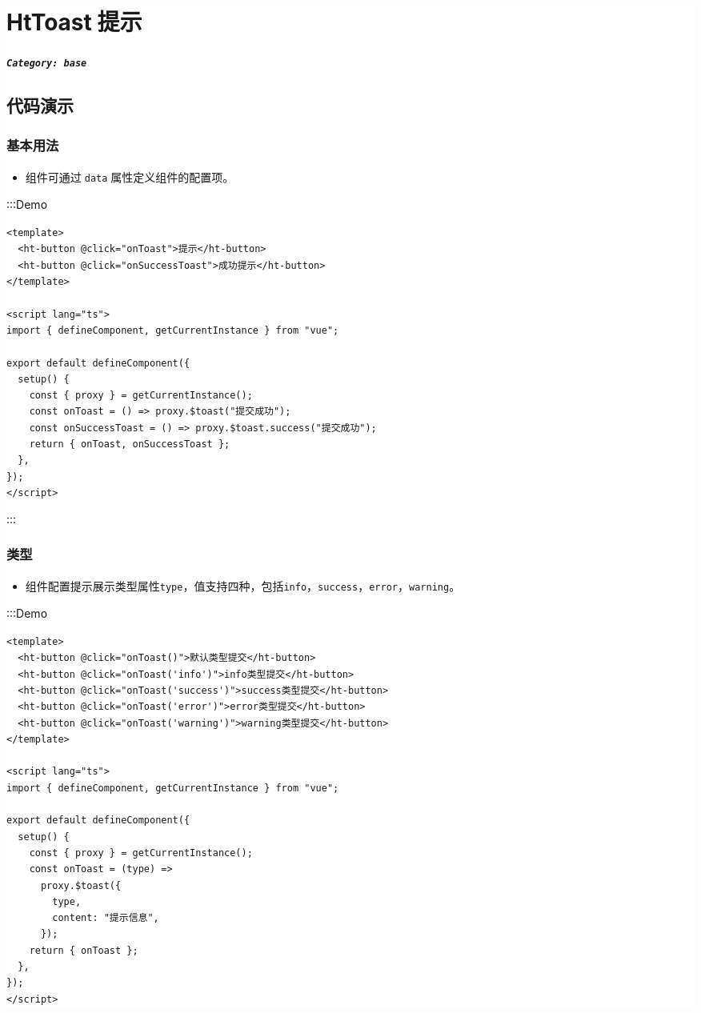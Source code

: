 # HtToast 提示

##### `Category: base`

## 代码演示

### 基本用法

- 组件可通过 `data` 属性定义组件的配置项。

:::Demo
```vue demo
<template>
  <ht-button @click="onToast">提示</ht-button>
  <ht-button @click="onSuccessToast">成功提示</ht-button>
</template>

<script lang="ts">
import { defineComponent, getCurrentInstance } from "vue";

export default defineComponent({
  setup() {
    const { proxy } = getCurrentInstance();
    const onToast = () => proxy.$toast("提交成功");
    const onSuccessToast = () => proxy.$toast.success("提交成功");
    return { onToast, onSuccessToast };
  },
});
</script>
```
:::


### 类型

- 组件配置提示展示类型属性`type`，值支持四种，包括`info`，`success`，`error`，`warning`。


:::Demo
```vue demo
<template>
  <ht-button @click="onToast()">默认类型提交</ht-button>
  <ht-button @click="onToast('info')">info类型提交</ht-button>
  <ht-button @click="onToast('success')">success类型提交</ht-button>
  <ht-button @click="onToast('error')">error类型提交</ht-button>
  <ht-button @click="onToast('warning')">warning类型提交</ht-button>
</template>

<script lang="ts">
import { defineComponent, getCurrentInstance } from "vue";

export default defineComponent({
  setup() {
    const { proxy } = getCurrentInstance();
    const onToast = (type) =>
      proxy.$toast({
        type,
        content: "提示信息",
      });
    return { onToast };
  },
});
</script>
```